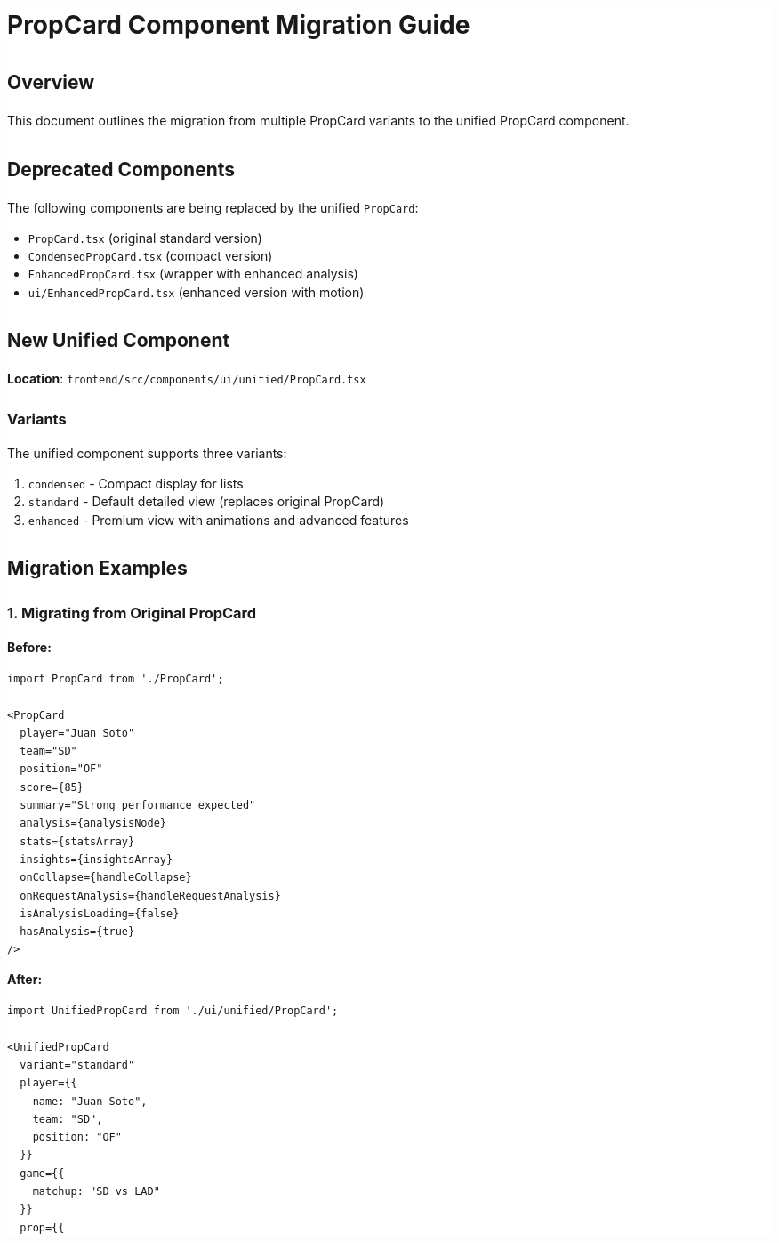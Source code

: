 # PropCard Component Migration Guide

## Overview
This document outlines the migration from multiple PropCard variants to the unified PropCard component.

## Deprecated Components
The following components are being replaced by the unified `PropCard`:
- `PropCard.tsx` (original standard version)
- `CondensedPropCard.tsx` (compact version)
- `EnhancedPropCard.tsx` (wrapper with enhanced analysis)
- `ui/EnhancedPropCard.tsx` (enhanced version with motion)

## New Unified Component
**Location**: `frontend/src/components/ui/unified/PropCard.tsx`

### Variants
The unified component supports three variants:
1. `condensed` - Compact display for lists
2. `standard` - Default detailed view (replaces original PropCard)
3. `enhanced` - Premium view with animations and advanced features

## Migration Examples

### 1. Migrating from Original PropCard
**Before:**
```tsx
import PropCard from './PropCard';

<PropCard
  player="Juan Soto"
  team="SD"
  position="OF"
  score={85}
  summary="Strong performance expected"
  analysis={analysisNode}
  stats={statsArray}
  insights={insightsArray}
  onCollapse={handleCollapse}
  onRequestAnalysis={handleRequestAnalysis}
  isAnalysisLoading={false}
  hasAnalysis={true}
/>
```

**After:**
```tsx
import UnifiedPropCard from './ui/unified/PropCard';

<UnifiedPropCard
  variant="standard"
  player={{
    name: "Juan Soto",
    team: "SD",
    position: "OF"
  }}
  game={{
    matchup: "SD vs LAD"
  }}
  prop={{
```